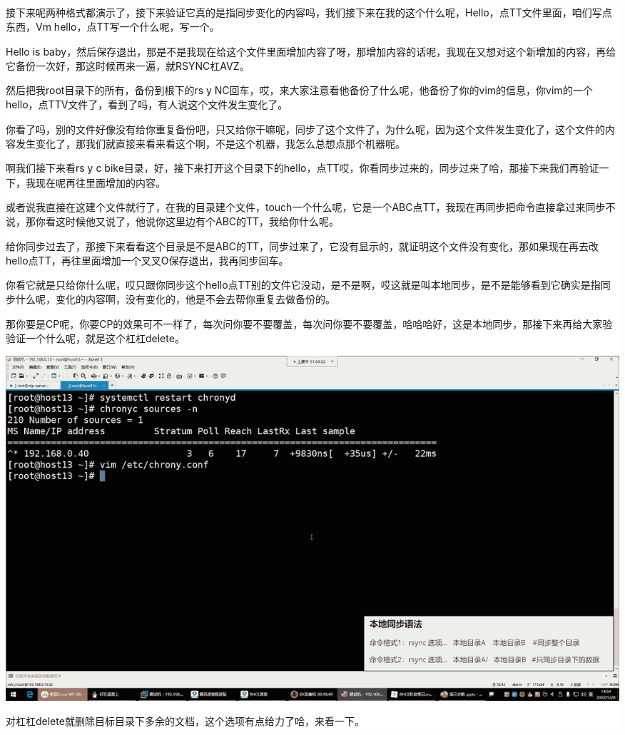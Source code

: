 接下来呢两种格式都演示了，接下来验证它真的是指同步变化的内容吗，我们接下来在我的这个什么呢，Hello，点TT文件里面，咱们写点东西，Vm hello，点TT写一个什么呢，写一个。

Hello is baby，然后保存退出，那是不是我现在给这个文件里面增加内容了呀，那增加内容的话呢，我现在又想对这个新增加的内容，再给它备份一次好，那这时候再来一遍，就RSYNC杠AVZ。

然后把我root目录下的所有，备份到根下的rs y NC回车，哎，来大家注意看他备份了什么呢，他备份了你的vim的信息，你vim的一个hello，点TTV文件了，看到了吗，有人说这个文件发生变化了。

你看了吗，别的文件好像没有给你重复备份吧，只又给你干嘛呢，同步了这个文件了，为什么呢，因为这个文件发生变化了，这个文件的内容发生变化了，那我们就直接来看来看这个啊，不是这个机器，我怎么总想点那个机器呢。

啊我们接下来看rs y c bike目录，好，接下来打开这个目录下的hello，点TT哎，你看同步过来的，同步过来了哈，那接下来我们再验证一下，我现在呢再往里面增加的内容。

或者说我直接在这建个文件就行了，在我的目录建个文件，touch一个什么呢，它是一个ABC点TT，我现在再同步把命令直接拿过来同步不说，那你看这时候他又说了，他说你这里边有个ABC的TT，我给你什么呢。

给你同步过去了，那接下来看看这个目录是不是ABC的TT，同步过来了，它没有显示的，就证明这个文件没有变化，那如果现在再去改hello点TT，再往里面增加一个叉叉O保存退出，我再同步回车。

你看它就是只给你什么呢，哎只跟你同步这个hello点TT别的文件它没动，是不是啊，哎这就是叫本地同步，是不是能够看到它确实是指同步什么呢，变化的内容啊，没有变化的，他是不会去帮你重复去做备份的。

那你要是CP呢，你要CP的效果可不一样了，每次问你要不要覆盖，每次问你要不要覆盖，哈哈哈好，这是本地同步，那接下来再给大家验验证一个什么呢，就是这个杠杠delete。



![](img/f518e6a137bafbde1829aea06698e1c8_18.png)

对杠杠delete就删除目标目录下多余的文档，这个选项有点给力了哈，来看一下。
